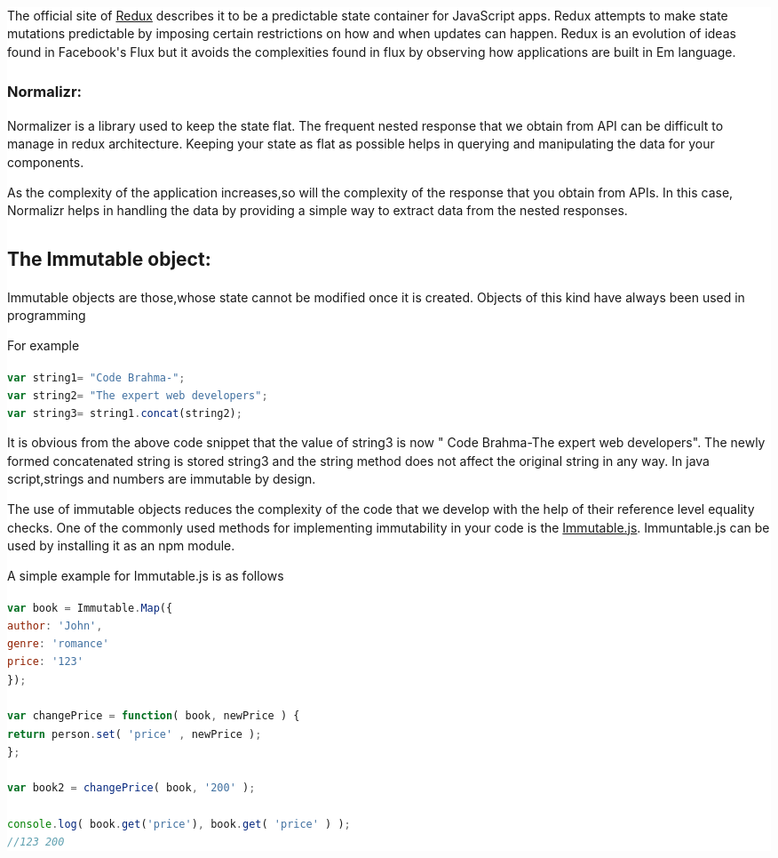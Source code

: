 The official site of [Redux][2] describes it to be a predictable state container for JavaScript apps. Redux attempts to make state mutations predictable by imposing certain restrictions on how and when updates can happen. Redux is an evolution of ideas found in Facebook's Flux but it avoids the complexities found in flux by observing how applications are built in Em language.

### Normalizr:

Normalizer is a library used to keep the state flat. The frequent nested response that we obtain from API can be difficult to manage in redux architecture. Keeping your state as flat as possible helps in querying and manipulating the data for your components.

As the complexity of the application increases,so will the complexity of the response that you obtain from APIs. In this case, Normalizr helps in handling the data by providing a simple way to extract data from the nested responses.

 

## The Immutable object:

Immutable objects are those,whose state cannot be modified once it is created. Objects of this kind have always been used in programming

For example
    
``` js
var string1= "Code Brahma-";
var string2= "The expert web developers";
var string3= string1.concat(string2);
```    

 

It is obvious from the above code snippet that the value of string3 is now " Code Brahma-The expert web developers". The newly formed concatenated string is stored string3 and the string method does not affect the original string in any way. In java script,strings and numbers are immutable by design.

The use of immutable objects reduces the complexity of the code that we develop with the help of their reference level equality checks. One of the commonly used methods for implementing immutability in your code is the [Immutable.js][3]. Immuntable.js can be used by installing it as an npm module.

A simple example for Immutable.js is as follows
    
```jsx    
var book = Immutable.Map({
author: 'John',
genre: 'romance'
price: '123'
});

var changePrice = function( book, newPrice ) {
return person.set( 'price' , newPrice );
};

var book2 = changePrice( book, '200' );

console.log( book.get('price'), book.get( 'price' ) );
//123 200
```    


[1]: https://facebook.github.io/react/
[2]: http://redux.js.org/index.html
[3]: https://github.com/facebook/immutable-js
[4]: https://github.com/reactjs/react-router
[5]: https://github.com/airbnb/enzyme
[6]: /react-js-development/